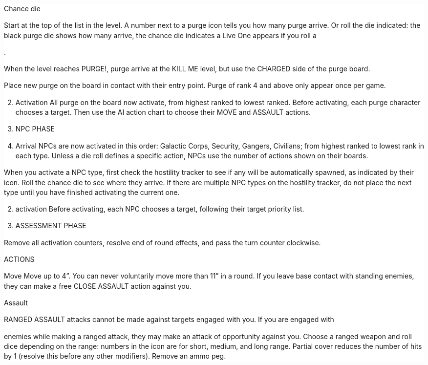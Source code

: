 Chance die

Start at the top of the list in the level. A number next to a purge
icon tells you how many purge arrive. Or roll the die indicated:
the black purge die shows how many arrive, the chance die
indicates a Live One appears if you roll a

.

When the level reaches PURGE!, purge arrive at the KILL ME
level, but use the CHARGED side of the purge board.

Place new purge on the board in contact with their entry point.
Purge of rank 4 and above only appear once per game.

2. Activation
All purge on the board now activate, from highest ranked to
lowest ranked. Before activating, each purge character chooses
a target. Then use the AI action chart to choose their MOVE and
ASSAULT actions.

4. NPC PHASE

1. Arrival
NPCs are now activated in this order: Galactic Corps, Security,
Gangers, Civilians; from highest ranked to lowest rank in each
type. Unless a die roll defines a specific action, NPCs use the
number of actions shown on their boards.

When you activate a NPC type, first check the hostility tracker
to see if any will be automatically spawned, as indicated
by their icon. Roll the chance die to see where they arrive.
If there are multiple NPC types on the hostility tracker, do
not place the next type until you have finished activating the
current one.

2. activation
Before activating, each NPC chooses a target, following their
target priority list.

5. ASSESSMENT PHASE

Remove all activation counters, resolve end of round effects,
and pass the turn counter clockwise.

ACTIONS

Move
Move up to 4”. You can never voluntarily move more than 11” in
a round. If you leave base contact with standing enemies, they
can make a free CLOSE ASSAULT action against you.

Assault

RANGED ASSAULT attacks cannot be made against
targets engaged with you. If you are engaged with

enemies while making a ranged attack, they may make an
attack of opportunity against you. Choose a ranged weapon and
roll dice depending on the range: numbers in the icon are for
short, medium, and long range. Partial cover reduces the
number of hits by 1 (resolve this before any other modifiers).
Remove an ammo peg.
